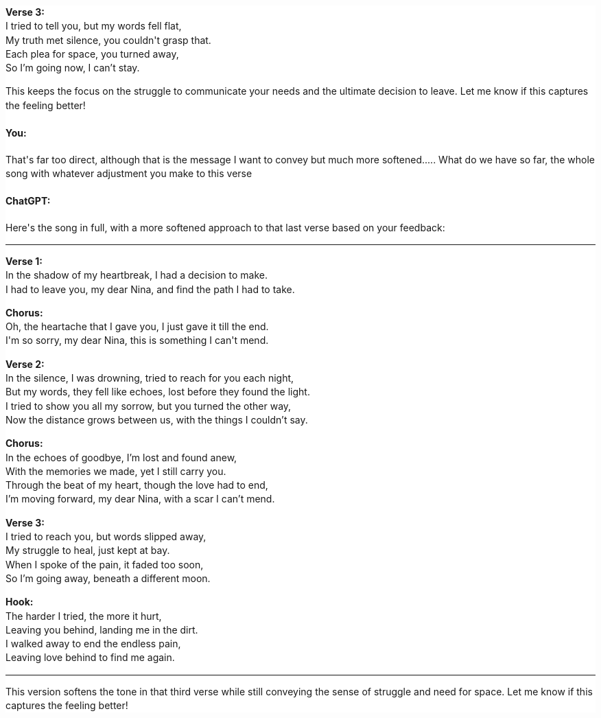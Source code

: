 **Verse 3:**\
I tried to tell you, but my words fell flat,\
My truth met silence, you couldn't grasp that.\
Each plea for space, you turned away,\
So I’m going now, I can’t stay.

This keeps the focus on the struggle to communicate your needs and the ultimate decision to leave. Let me know if this captures the feeling better!


#### You:
That's far too direct, although that is the message I want to convey but much more softened..... 
What do we have so far, the whole song with whatever adjustment you make to this verse

#### ChatGPT:
Here's the song in full, with a more softened approach to that last verse based on your feedback:

---

**Verse 1:**\
In the shadow of my heartbreak, I had a decision to make.\
I had to leave you, my dear Nina, and find the path I had to take.

**Chorus:**\
Oh, the heartache that I gave you, I just gave it till the end.\
I'm so sorry, my dear Nina, this is something I can't mend.

**Verse 2:**\
In the silence, I was drowning, tried to reach for you each night,\
But my words, they fell like echoes, lost before they found the light.\
I tried to show you all my sorrow, but you turned the other way,\
Now the distance grows between us, with the things I couldn’t say.

**Chorus:**\
In the echoes of goodbye, I’m lost and found anew,\
With the memories we made, yet I still carry you.\
Through the beat of my heart, though the love had to end,\
I’m moving forward, my dear Nina, with a scar I can’t mend.

**Verse 3:**\
I tried to reach you, but words slipped away,\
My struggle to heal, just kept at bay.\
When I spoke of the pain, it faded too soon,\
So I’m going away, beneath a different moon.

**Hook:**\
The harder I tried, the more it hurt,\
Leaving you behind, landing me in the dirt.\
I walked away to end the endless pain,\
Leaving love behind to find me again.

---

This version softens the tone in that third verse while still conveying the sense of struggle and need for space. Let me know if this captures the feeling better!
